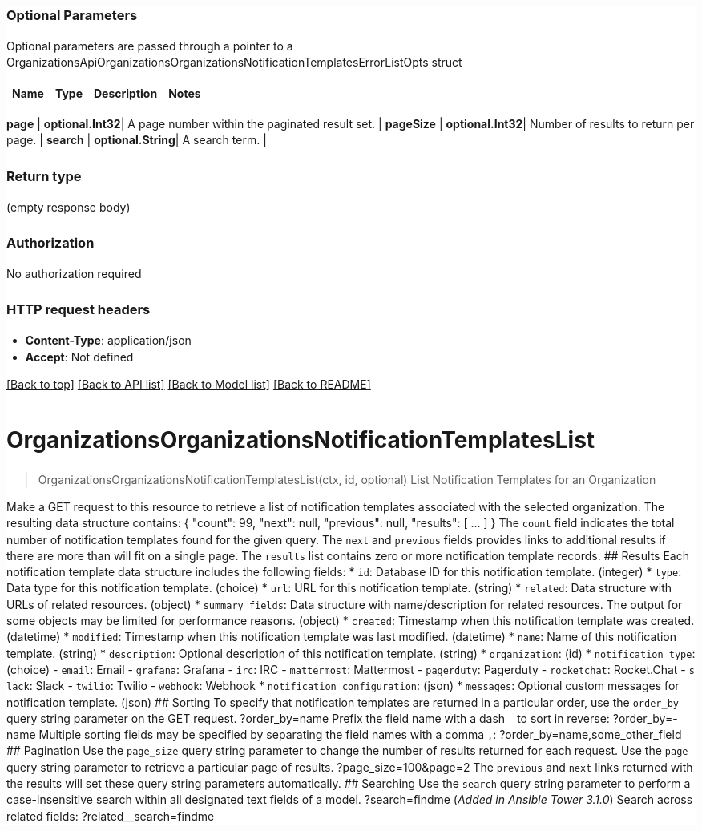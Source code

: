 ### Optional Parameters
Optional parameters are passed through a pointer to a OrganizationsApiOrganizationsOrganizationsNotificationTemplatesErrorListOpts struct

Name | Type | Description  | Notes
------------- | ------------- | ------------- | -------------

 **page** | **optional.Int32**| A page number within the paginated result set. | 
 **pageSize** | **optional.Int32**| Number of results to return per page. | 
 **search** | **optional.String**| A search term. | 

### Return type

 (empty response body)

### Authorization

No authorization required

### HTTP request headers

 - **Content-Type**: application/json
 - **Accept**: Not defined

[[Back to top]](#) [[Back to API list]](../README.md#documentation-for-api-endpoints) [[Back to Model list]](../README.md#documentation-for-models) [[Back to README]](../README.md)

# **OrganizationsOrganizationsNotificationTemplatesList**
> OrganizationsOrganizationsNotificationTemplatesList(ctx, id, optional)
 List Notification Templates for an Organization

 Make a GET request to this resource to retrieve a list of notification templates associated with the selected organization.  The resulting data structure contains:      {         \"count\": 99,         \"next\": null,         \"previous\": null,         \"results\": [             ...         ]     }  The `count` field indicates the total number of notification templates found for the given query.  The `next` and `previous` fields provides links to additional results if there are more than will fit on a single page.  The `results` list contains zero or more notification template records.    ## Results  Each notification template data structure includes the following fields:  * `id`: Database ID for this notification template. (integer) * `type`: Data type for this notification template. (choice) * `url`: URL for this notification template. (string) * `related`: Data structure with URLs of related resources. (object) * `summary_fields`: Data structure with name/description for related resources.  The output for some objects may be limited for performance reasons. (object) * `created`: Timestamp when this notification template was created. (datetime) * `modified`: Timestamp when this notification template was last modified. (datetime) * `name`: Name of this notification template. (string) * `description`: Optional description of this notification template. (string) * `organization`:  (id) * `notification_type`:  (choice)     - `email`: Email     - `grafana`: Grafana     - `irc`: IRC     - `mattermost`: Mattermost     - `pagerduty`: Pagerduty     - `rocketchat`: Rocket.Chat     - `slack`: Slack     - `twilio`: Twilio     - `webhook`: Webhook * `notification_configuration`:  (json) * `messages`: Optional custom messages for notification template. (json)    ## Sorting  To specify that notification templates are returned in a particular order, use the `order_by` query string parameter on the GET request.      ?order_by=name  Prefix the field name with a dash `-` to sort in reverse:      ?order_by=-name  Multiple sorting fields may be specified by separating the field names with a comma `,`:      ?order_by=name,some_other_field  ## Pagination  Use the `page_size` query string parameter to change the number of results returned for each request.  Use the `page` query string parameter to retrieve a particular page of results.      ?page_size=100&page=2  The `previous` and `next` links returned with the results will set these query string parameters automatically.  ## Searching  Use the `search` query string parameter to perform a case-insensitive search within all designated text fields of a model.      ?search=findme  (_Added in Ansible Tower 3.1.0_) Search across related fields:      ?related__search=findme
